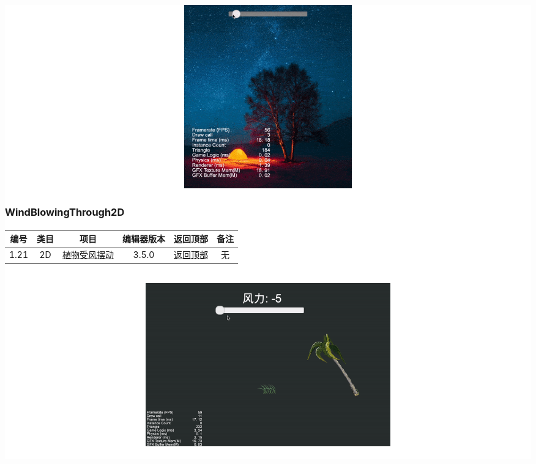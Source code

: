 <div align=center><img src="./gif/202202/2022022501.gif" width="400" height="300" /></div>

### WindBlowingThrough2D
| 编号 | 类目 | 项目 | 编辑器版本 | 返回顶部 | 备注 |
| :---: | :---: | :---: | :---: | :---: | :---: |
| 1.21 | 2D | [植物受风摆动](https://gitee.com/yeshao2069/cocos-creator-shader/tree/v3.5.x/demo/2d/Creator3.5.0_2D_Sprite_WindBlowing)  | 3.5.0 | [返回顶部](#2d) | 无 |
<div align=center><img src="./gif/202202/2022022503.gif" width="400" height="300" /></div>

